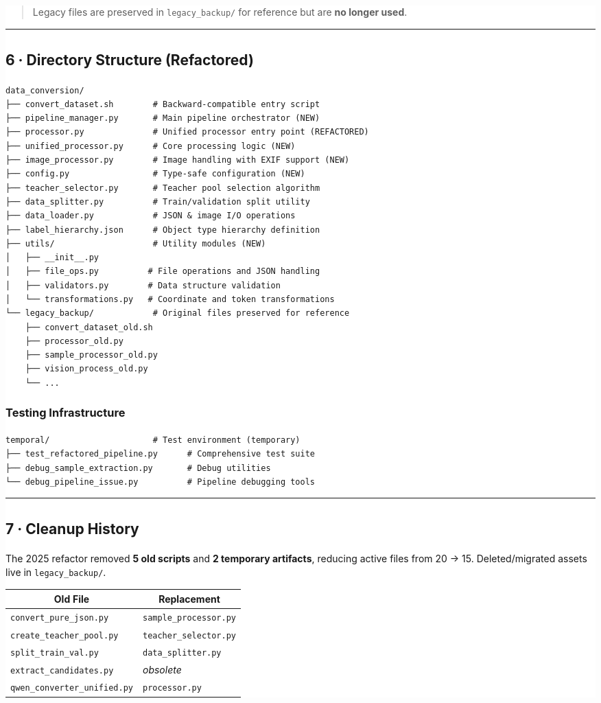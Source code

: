 > Legacy files are preserved in `legacy_backup/` for reference but are **no longer used**.

---

<a name="directory-structure"></a>
## 6 · Directory Structure (Refactored)
```
data_conversion/
├── convert_dataset.sh        # Backward-compatible entry script
├── pipeline_manager.py       # Main pipeline orchestrator (NEW)
├── processor.py              # Unified processor entry point (REFACTORED)
├── unified_processor.py      # Core processing logic (NEW)
├── image_processor.py        # Image handling with EXIF support (NEW)
├── config.py                 # Type-safe configuration (NEW)
├── teacher_selector.py       # Teacher pool selection algorithm
├── data_splitter.py          # Train/validation split utility
├── data_loader.py            # JSON & image I/O operations
├── label_hierarchy.json      # Object type hierarchy definition
├── utils/                    # Utility modules (NEW)
│   ├── __init__.py
│   ├── file_ops.py          # File operations and JSON handling
│   ├── validators.py        # Data structure validation
│   └── transformations.py   # Coordinate and token transformations
└── legacy_backup/            # Original files preserved for reference
    ├── convert_dataset_old.sh
    ├── processor_old.py
    ├── sample_processor_old.py
    ├── vision_process_old.py
    └── ...
```

### Testing Infrastructure
```
temporal/                     # Test environment (temporary)
├── test_refactored_pipeline.py      # Comprehensive test suite
├── debug_sample_extraction.py       # Debug utilities
└── debug_pipeline_issue.py          # Pipeline debugging tools
```

---

<a name="cleanup-history"></a>
## 7 · Cleanup History
The 2025 refactor removed **5 old scripts** and **2 temporary artifacts**,
reducing active files from 20 → 15. Deleted/migrated assets live in
`legacy_backup/`.

| Old File                    | Replacement |
|-----------------------------|-------------|
| `convert_pure_json.py`      | `sample_processor.py` |
| `create_teacher_pool.py`    | `teacher_selector.py` |
| `split_train_val.py`        | `data_splitter.py` |
| `extract_candidates.py`     | *obsolete* |
| `qwen_converter_unified.py` | `processor.py` |

